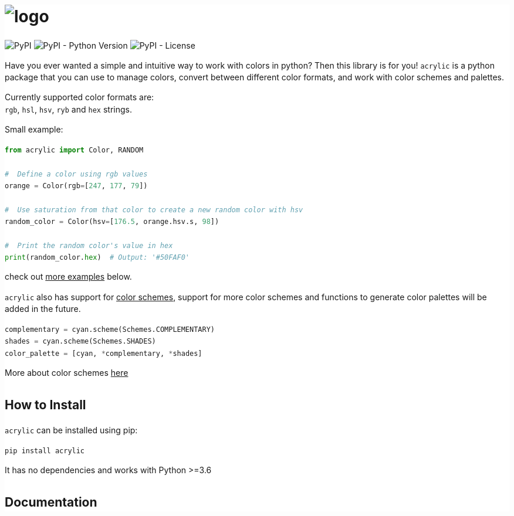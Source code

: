 # <img src="https://user-images.githubusercontent.com/15089721/84910741-dfa66200-b0d4-11ea-8299-c5c8b9857ff7.png" alt="logo" width=70% />

![PyPI](https://img.shields.io/pypi/v/acrylic)
![PyPI - Python Version](https://img.shields.io/pypi/pyversions/acrylic)
![PyPI - License](https://img.shields.io/pypi/l/acrylic)

Have you ever wanted a simple and intuitive way to work with colors in python? Then this library is for you! `acrylic` is a python package that you can use to manage colors, convert between different color formats, and work with color schemes and palettes.

Currently supported color formats are:  
`rgb`, `hsl`, `hsv`, `ryb` and `hex` strings.

Small example:  
```python
from acrylic import Color, RANDOM

#  Define a color using rgb values
orange = Color(rgb=[247, 177, 79])

#  Use saturation from that color to create a new random color with hsv
random_color = Color(hsv=[176.5, orange.hsv.s, 98])

#  Print the random color's value in hex
print(random_color.hex)  # Output: '#50FAF0'
```
check out [more examples](https://github.com/Arsh23/acrylic#example-usecases)
below.

`acrylic` also has support for [color
schemes](https://github.com/Arsh23/acrylic/wiki/Color-Schemes), support for more
color schemes and functions to generate color palettes will be added in the
future.
```python
complementary = cyan.scheme(Schemes.COMPLEMENTARY)
shades = cyan.scheme(Schemes.SHADES)
color_palette = [cyan, *complementary, *shades]
```
More about color schemes [here](https://github.com/Arsh23/acrylic/wiki/Color-Schemes)

## How to Install
`acrylic` can be installed using pip:
```shell
pip install acrylic
```
It has no dependencies and works with Python >=3.6

## Documentation
